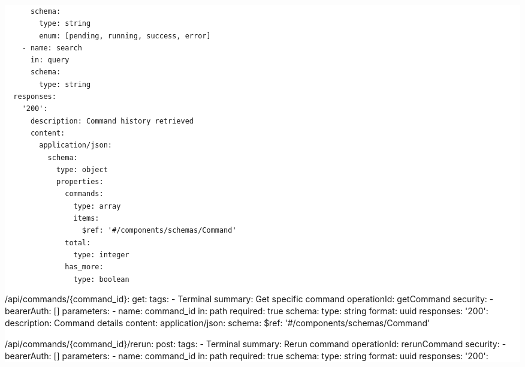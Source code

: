           schema:
            type: string
            enum: [pending, running, success, error]
        - name: search
          in: query
          schema:
            type: string
      responses:
        '200':
          description: Command history retrieved
          content:
            application/json:
              schema:
                type: object
                properties:
                  commands:
                    type: array
                    items:
                      $ref: '#/components/schemas/Command'
                  total:
                    type: integer
                  has_more:
                    type: boolean
                    
  /api/commands/{command_id}:
    get:
      tags:
        - Terminal
      summary: Get specific command
      operationId: getCommand
      security:
        - bearerAuth: []
      parameters:
        - name: command_id
          in: path
          required: true
          schema:
            type: string
            format: uuid
      responses:
        '200':
          description: Command details
          content:
            application/json:
              schema:
                $ref: '#/components/schemas/Command'
                
  /api/commands/{command_id}/rerun:
    post:
      tags:
        - Terminal
      summary: Rerun command
      operationId: rerunCommand
      security:
        - bearerAuth: []
      parameters:
        - name: command_id
          in: path
          required: true
          schema:
            type: string
            format: uuid
      responses:
        '200':